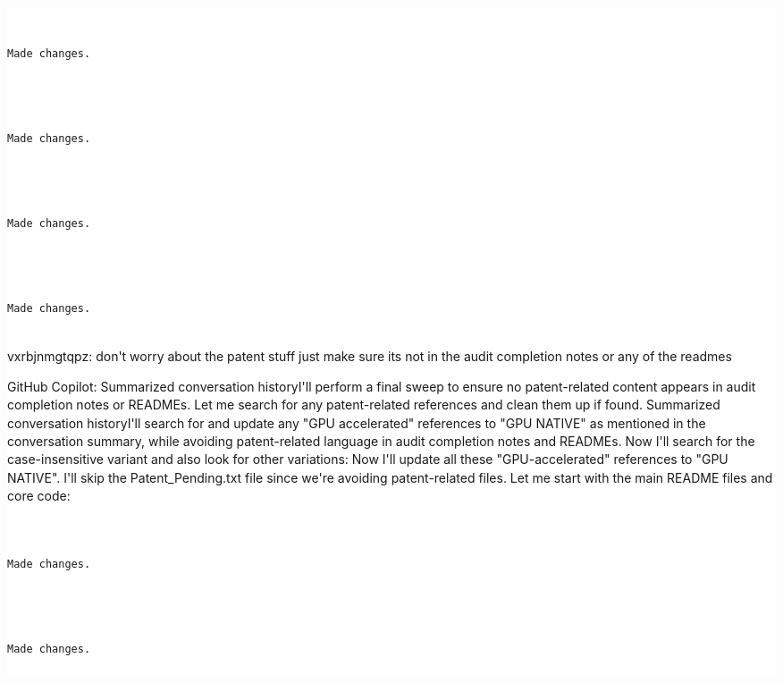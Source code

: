 ```


Made changes.


```

```


Made changes.


```

```


Made changes.


```

```


Made changes.


```


vxrbjnmgtqpz: don't worry about the patent stuff just make sure its not in the audit completion notes or any of the readmes

GitHub Copilot: Summarized conversation historyI'll perform a final sweep to ensure no patent-related content appears in audit completion notes or READMEs. Let me search for any patent-related references and clean them up if found. Summarized conversation historyI'll search for and update any "GPU accelerated" references to "GPU NATIVE" as mentioned in the conversation summary, while avoiding patent-related language in audit completion notes and READMEs. Now I'll search for the case-insensitive variant and also look for other variations: Now I'll update all these "GPU-accelerated" references to "GPU NATIVE". I'll skip the Patent_Pending.txt file since we're avoiding patent-related files. Let me start with the main README files and core code: 
```


Made changes.


```

```


Made changes.


```
